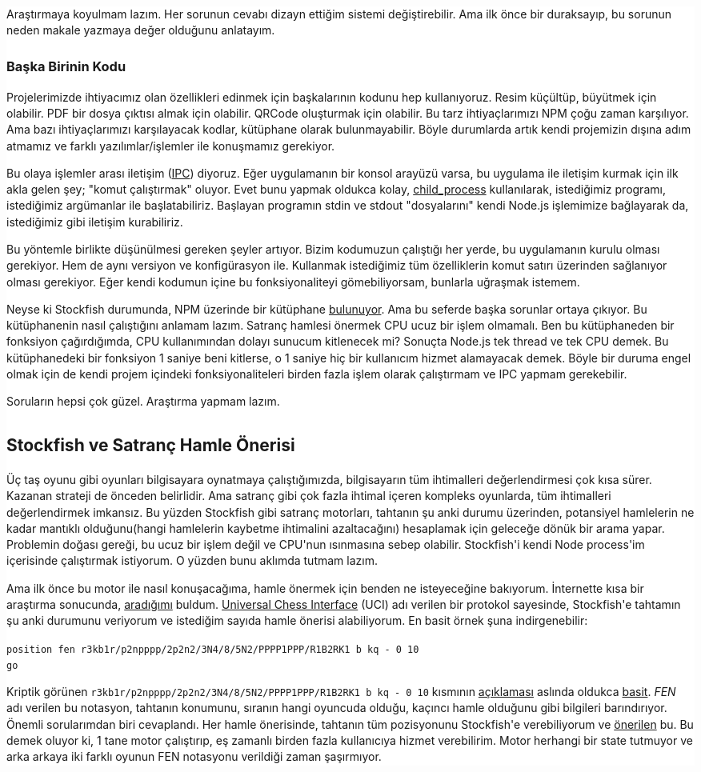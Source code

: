 Araştırmaya koyulmam lazım. Her sorunun cevabı dizayn ettiğim sistemi değiştirebilir. Ama ilk önce bir duraksayıp, bu sorunun neden makale yazmaya değer olduğunu anlatayım.

### Başka Birinin Kodu
Projelerimizde ihtiyacımız olan özellikleri edinmek için başkalarının kodunu hep kullanıyoruz. Resim küçültüp, büyütmek için olabilir. PDF bir dosya çıktısı almak için olabilir. QRCode oluşturmak için olabilir. Bu tarz ihtiyaçlarımızı NPM çoğu zaman karşılıyor. Ama bazı ihtiyaçlarımızı karşılayacak kodlar, kütüphane olarak bulunmayabilir. Böyle durumlarda artık kendi projemizin dışına adım atmamız ve farklı yazılımlar/işlemler ile konuşmamız gerekiyor.

Bu olaya işlemler arası iletişim ([IPC](https://stackoverflow.com/questions/40005935/which-kind-of-inter-process-communication-ipc-mechanism-should-i-use-at-which)) diyoruz. Eğer uygulamanın bir konsol arayüzü varsa, bu uygulama ile iletişim kurmak için ilk akla gelen şey; "komut çalıştırmak" oluyor. Evet bunu yapmak oldukca kolay, [child_process](https://nodejs.org/api/child_process.html) kullanılarak, istediğimiz programı, istediğimiz argümanlar ile başlatabiliriz. Başlayan programın stdin ve stdout "dosyalarını" kendi Node.js işlemimize bağlayarak da, istediğimiz gibi iletişim kurabiliriz.

Bu yöntemle birlikte düşünülmesi gereken şeyler artıyor. Bizim kodumuzun çalıştığı her yerde, bu uygulamanın kurulu olması gerekiyor. Hem de aynı versiyon ve konfigürasyon ile. Kullanmak istediğimiz tüm özelliklerin komut satırı üzerinden sağlanıyor olması gerekiyor. Eğer kendi kodumun içine bu fonksiyonaliteyi gömebiliyorsam, bunlarla uğraşmak istemem.

Neyse ki Stockfish durumunda, NPM üzerinde bir kütüphane [bulunuyor](https://www.npmjs.com/package/stockfish). Ama bu seferde başka sorunlar ortaya çıkıyor. Bu kütüphanenin nasıl çalıştığını anlamam lazım. Satranç hamlesi önermek CPU ucuz bir işlem olmamalı. Ben bu kütüphaneden bir fonksiyon çağırdığımda, CPU kullanımından dolayı sunucum kitlenecek mi? Sonuçta Node.js tek thread ve tek CPU demek. Bu kütüphanedeki bir fonksiyon 1 saniye beni kitlerse, o 1 saniye hiç bir kullanıcım hizmet alamayacak demek. Böyle bir duruma engel olmak için de kendi projem içindeki fonksiyonaliteleri birden fazla işlem olarak çalıştırmam ve IPC yapmam gerekebilir. 

Soruların hepsi çok güzel. Araştırma yapmam lazım.

## Stockfish ve Satranç Hamle Önerisi
Üç taş oyunu gibi oyunları bilgisayara oynatmaya çalıştığımızda, bilgisayarın tüm ihtimalleri değerlendirmesi çok kısa sürer. Kazanan strateji de önceden belirlidir. Ama satranç gibi çok fazla ihtimal içeren kompleks oyunlarda, tüm ihtimalleri değerlendirmek imkansız. Bu yüzden Stockfish gibi satranç motorları, tahtanın şu anki durumu üzerinden, potansiyel hamlelerin ne kadar mantıklı olduğunu(hangi hamlelerin kaybetme ihtimalini azaltacağını) hesaplamak için geleceğe dönük bir arama yapar. Problemin doğası gereği, bu ucuz bir işlem değil ve CPU'nun ısınmasına sebep olabilir. Stockfish'i kendi Node process'im içerisinde çalıştırmak istiyorum. O yüzden bunu aklımda tutmam lazım. 

Ama ilk önce bu motor ile nasıl konuşacağıma, hamle önermek için benden ne isteyeceğine bakıyorum. İnternette kısa bir araştırma sonucunda, [aradığımı](https://chess.stackexchange.com/a/12581) buldum. [Universal Chess Interface](http://wbec-ridderkerk.nl/html/UCIProtocol.html) (UCI) adı verilen bir protokol sayesinde, Stockfish'e tahtamın şu anki durumunu veriyorum ve istediğim sayıda hamle önerisi alabiliyorum. En basit örnek şuna indirgenebilir:

```
position fen r3kb1r/p2npppp/2p2n2/3N4/8/5N2/PPPP1PPP/R1B2RK1 b kq - 0 10
go
```

Kriptik görünen `r3kb1r/p2npppp/2p2n2/3N4/8/5N2/PPPP1PPP/R1B2RK1 b kq - 0 10` kısmının [açıklaması](http://kirill-kryukov.com/chess/doc/fen.html) aslında oldukca [basit](http://www.chessgames.com/fenhelp.html). *FEN* adı verilen bu notasyon, tahtanın konumunu, sıranın hangi oyuncuda olduğu, kaçıncı hamle olduğunu gibi bilgileri barındırıyor. Önemli sorularımdan biri cevaplandı. Her hamle önerisinde, tahtanın tüm pozisyonunu Stockfish'e verebiliyorum ve [önerilen](https://chess.stackexchange.com/a/12670) bu. Bu demek oluyor ki, 1 tane motor çalıştırıp, eş zamanlı birden fazla kullanıcıya hizmet verebilirim. Motor herhangi bir state tutmuyor ve arka arkaya iki farklı oyunun FEN notasyonu verildiği zaman şaşırmıyor.
